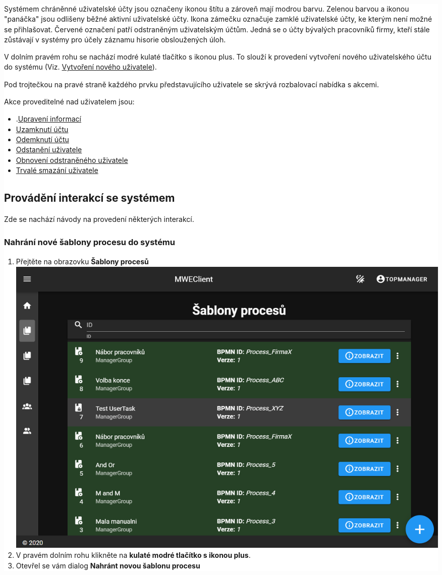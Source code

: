 Systémem chráněnné uživatelské účty jsou označeny ikonou štítu a zároveň mají modrou barvu.
Zelenou barvou a ikonou "panáčka" jsou odlišeny běžné aktivní uživatelské účty.
Ikona zámečku označuje zamklé uživatelské účty, ke kterým není možné se přihlašovat.
Červené označení patří odstraněným uživatelským účtům.
Jedná se o účty bývalých pracovníků firmy, kteří stále zůstávají v systémy pro účely záznamu hisorie obsloužených úloh.

V dolním pravém rohu se nachází modré kulaté tlačítko s ikonou plus.
To slouží k provedení vytvoření nového uživatelského účtu do systému (Viz. [Vytvoření nového uživatele](#vytvoření-nového-uživatele)).

Pod trojtečkou na pravé straně každého prvku představujícího uživatele se skrývá rozbalovací nabídka s akcemi.

Akce proveditelné nad uživatelem jsou:
- .[Upravení informací](#upravení-informací-uživatele)
- [Uzamknutí účtu](#uzamknutíodemknutí-uživatelského-účtu)
- [Odemknutí účtu](#uzamknutíodemknutí-uživatelského-účtu)
- [Odstanění uživatele](#odstraněníobnovení-uživatele)
- [Obnovení odstraněného uživatele](#odstraněníobnovení-uživatele)
- [Trvalé smazání uživatele](#trvalé-smazání-uživatele)

## Provádění interakcí se systémem

Zde se nachází návody na provedení některých interakcí.

### Nahrání nové šablony procesu do systému

1. Přejtěte na obrazovku __Šablony procesů__
![Nahrání nové šablony procesu](img/templates.png)
2. V pravém dolním rohu klikněte na __kulaté modré tlačítko s ikonou plus__.
3. Otevřel se vám dialog __Nahránt novou šablonu procesu__